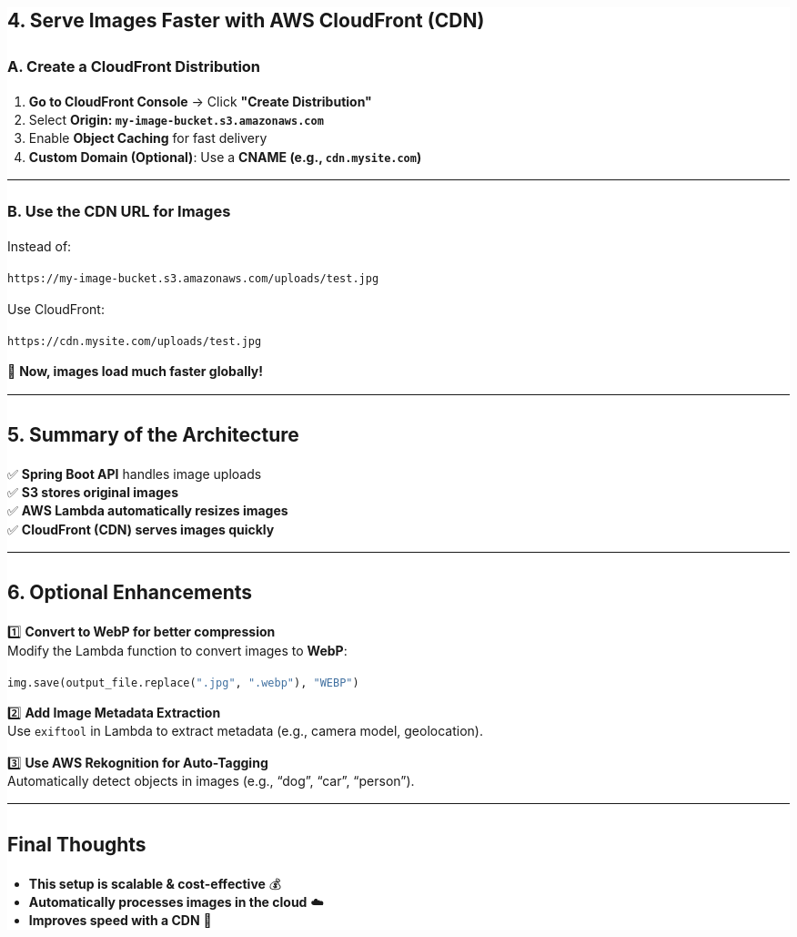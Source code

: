 
## **4. Serve Images Faster with AWS CloudFront (CDN)**

### **A. Create a CloudFront Distribution**
1. **Go to CloudFront Console** → Click **"Create Distribution"**
2. Select **Origin: `my-image-bucket.s3.amazonaws.com`**
3. Enable **Object Caching** for fast delivery
4. **Custom Domain (Optional)**: Use a **CNAME (e.g., `cdn.mysite.com`)**

---

### **B. Use the CDN URL for Images**
Instead of:
```sh
https://my-image-bucket.s3.amazonaws.com/uploads/test.jpg
```
Use CloudFront:
```sh
https://cdn.mysite.com/uploads/test.jpg
```
🚀 **Now, images load much faster globally!**

---

## **5. Summary of the Architecture**

✅ **Spring Boot API** handles image uploads  
✅ **S3 stores original images**  
✅ **AWS Lambda automatically resizes images**  
✅ **CloudFront (CDN) serves images quickly**

---

## **6. Optional Enhancements**

1️⃣ **Convert to WebP for better compression**  
Modify the Lambda function to convert images to **WebP**:
```python
img.save(output_file.replace(".jpg", ".webp"), "WEBP")
```

2️⃣ **Add Image Metadata Extraction**  
Use `exiftool` in Lambda to extract metadata (e.g., camera model, geolocation).

3️⃣ **Use AWS Rekognition for Auto-Tagging**  
Automatically detect objects in images (e.g., “dog”, “car”, “person”).

---

## **Final Thoughts**
- **This setup is scalable & cost-effective** 💰
- **Automatically processes images in the cloud** ☁️
- **Improves speed with a CDN** 🚀
